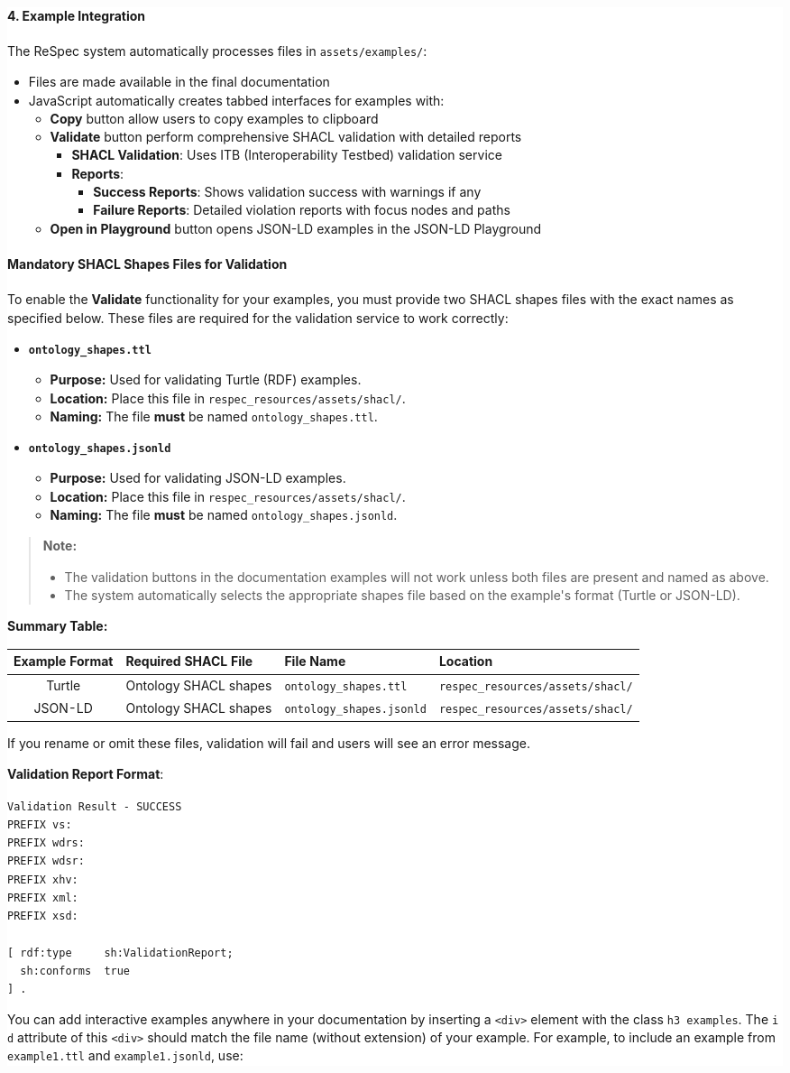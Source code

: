 #### 4. Example Integration
The ReSpec system automatically processes files in `assets/examples/`:
  - Files are made available in the final documentation
  - JavaScript automatically creates tabbed interfaces for examples with:
    - **Copy** button allow users to copy examples to clipboard
    - **Validate** button perform comprehensive SHACL validation with detailed reports
        - **SHACL Validation**: Uses ITB (Interoperability Testbed) validation service
        - **Reports**: 
            - **Success Reports**: Shows validation success with warnings if any
            - **Failure Reports**: Detailed violation reports with focus nodes and paths
    - **Open in Playground** button opens JSON-LD examples in the JSON-LD Playground



#### Mandatory SHACL Shapes Files for Validation

To enable the **Validate** functionality for your examples, you must provide two SHACL shapes files with the exact names as specified below. These files are required for the validation service to work correctly:

- **`ontology_shapes.ttl`**  
  - **Purpose:** Used for validating Turtle (RDF) examples.
  - **Location:** Place this file in `respec_resources/assets/shacl/`.
  - **Naming:** The file **must** be named  `ontology_shapes.ttl`.

- **`ontology_shapes.jsonld`**  
  - **Purpose:** Used for validating JSON-LD examples.
  - **Location:** Place this file in `respec_resources/assets/shacl/`.
  - **Naming:** The file **must** be named  `ontology_shapes.jsonld`.

> **Note:**  
> - The validation buttons in the documentation examples will not work unless both files are present and named as above.
> - The system automatically selects the appropriate shapes file based on the example's format (Turtle or JSON-LD).

**Summary Table:**

| Example Format | Required SHACL File         | File Name                | Location                                 |
|:--------------:|:---------------------------|:------------------------|:-----------------------------------------|
| Turtle         | Ontology SHACL shapes      | `ontology_shapes.ttl`   | `respec_resources/assets/shacl/`         |
| JSON-LD        | Ontology SHACL shapes       | `ontology_shapes.jsonld` | `respec_resources/assets/shacl/`         |

If you rename or omit these files, validation will fail and users will see an error message.




**Validation Report Format**:
```
Validation Result - SUCCESS
PREFIX vs:             
PREFIX wdrs:           
PREFIX wdsr:           
PREFIX xhv:            
PREFIX xml:            
PREFIX xsd:            

[ rdf:type     sh:ValidationReport;
  sh:conforms  true
] .
```
You can add interactive examples anywhere in your documentation by inserting a `<div>` element with the class `h3 examples`. The `id` attribute of this `<div>` should match the file name (without extension) of your example. For example, to include an example from `example1.ttl` and `example1.jsonld`, use:
